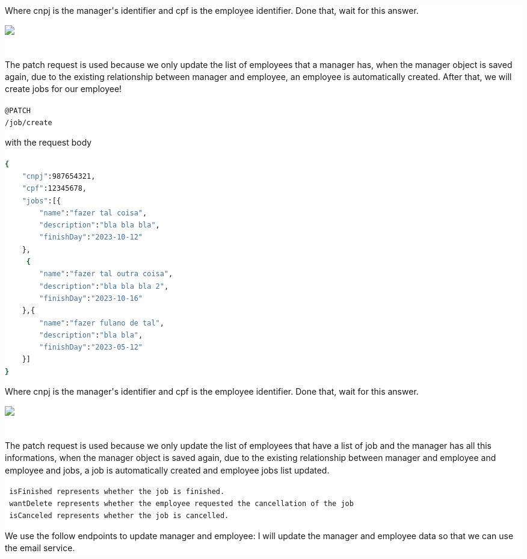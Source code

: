 Where cnpj is the manager's identifier and cpf is the employee identifier.
Done that, wait for this answer.

 <img src="https://user-images.githubusercontent.com/63808405/210466042-b61b5429-0fcf-4c93-85c3-e5c0912384df.png"/></br></br>
 
 The patch request is used because we only update the list of employees that a manager has, when the manager object is saved again, due to the existing relationship between manager and employee, an employee is automatically created.
 After that, we will create jobs for our employee!

```bash
@PATCH
/job/create
``` 

with the request body

```bash
{
	"cnpj":987654321,
	"cpf":12345678,
	"jobs":[{
		"name":"fazer tal coisa",
		"description":"bla bla bla",
		"finishDay":"2023-10-12"
	},
	 {
		"name":"fazer tal outra coisa",
		"description":"bla bla bla 2",
		"finishDay":"2023-10-16"
	},{
		"name":"fazer fulano de tal",
		"description":"bla bla",
		"finishDay":"2023-05-12"
	}]
}
``` 

Where cnpj is the manager's identifier and cpf is the employee identifier.
Done that, wait for this answer.

 <img src="https://user-images.githubusercontent.com/63808405/210466626-34833eb6-d802-4ad2-af80-fb78e2a77fa5.png"/></br></br>
 
 The patch request is used because we only update the list of employees that have a list of job and the manager has all this informations, when the manager object is saved again, due to the existing relationship between manager and employee and employee and jobs, a job is automatically created and employee jobs list updated.
 
 ```bash
  isFinished represents whether the job is finished.
  wantDelete represents whether the employee requested the cancellation of the job
  isCanceled represents whether the job is cancelled.
``` 


 We use the follow endpoints to update manager and employee:
 I will update the manager and employee data so that we can use the email service.
